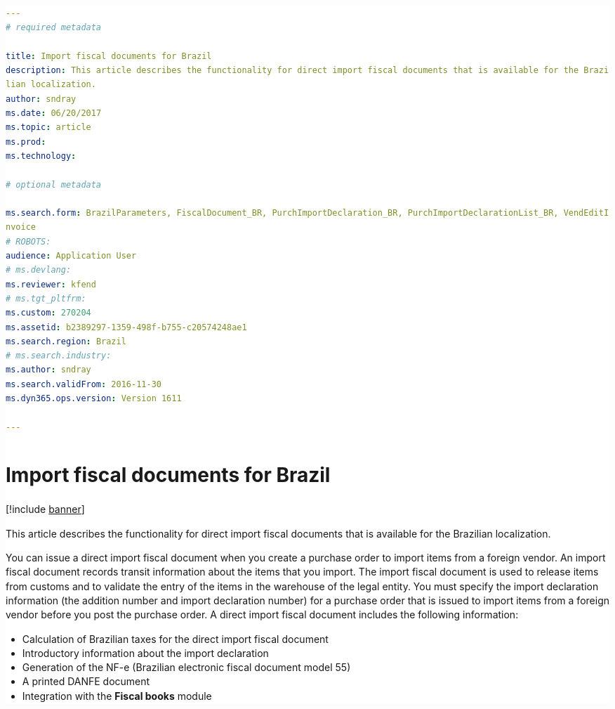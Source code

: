 ```yaml
---
# required metadata

title: Import fiscal documents for Brazil
description: This article describes the functionality for direct import fiscal documents that is available for the Brazilian localization.
author: sndray
ms.date: 06/20/2017
ms.topic: article
ms.prod: 
ms.technology: 

# optional metadata

ms.search.form: BrazilParameters, FiscalDocument_BR, PurchImportDeclaration_BR, PurchImportDeclarationList_BR, VendEditInvoice
# ROBOTS: 
audience: Application User
# ms.devlang: 
ms.reviewer: kfend
# ms.tgt_pltfrm: 
ms.custom: 270204
ms.assetid: b2389297-1359-498f-b755-c20574248ae1
ms.search.region: Brazil
# ms.search.industry: 
ms.author: sndray
ms.search.validFrom: 2016-11-30
ms.dyn365.ops.version: Version 1611

---
```


# Import fiscal documents for Brazil

[!include [banner](../includes/banner.md)]

This article describes the functionality for direct import fiscal documents that is available for the Brazilian localization.

You can issue a direct import fiscal document when you create a purchase order to import items from a foreign vendor. An import fiscal document records transit information about the items that you import. The import fiscal document is used to release items from customs and to validate the entry of the items in the warehouse of the legal entity. You must specify the import declaration information (the addition number and import declaration number) for a purchase order that is issued to import items from a foreign vendor before you post the purchase order. A direct import fiscal document includes the following information:

-   Calculation of Brazilian taxes for the direct import fiscal document
-   Introductory information about the import declaration
-   Generation of the NF-e (Brazilian electronic fiscal document model 55)
-   A printed DANFE document
-   Integration with the **Fiscal books** module
